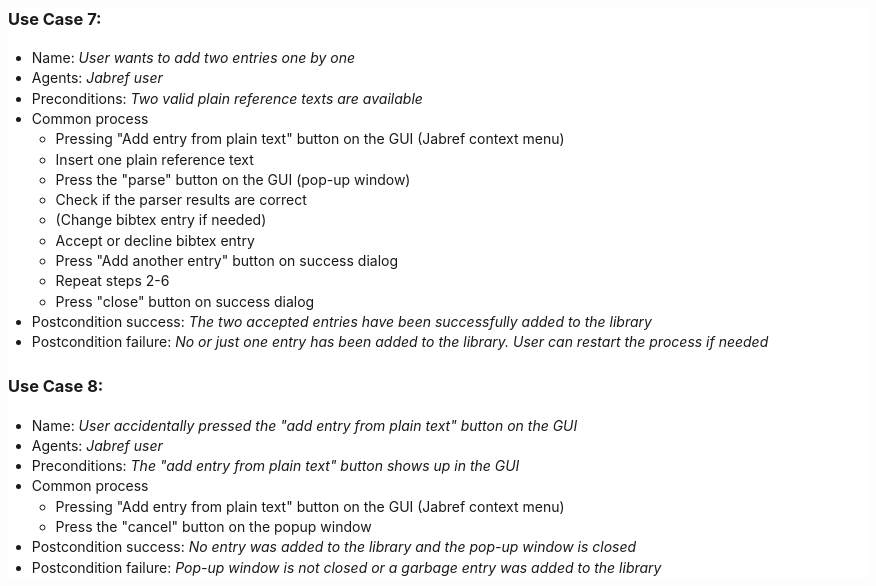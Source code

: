 ### Use Case 7:
* Name: *User wants to add two entries one by one*
* Agents: *Jabref user*
* Preconditions: *Two valid plain reference texts are available*
* Common process 
    * Pressing "Add entry from plain text" button on the GUI (Jabref context menu)
    * Insert one plain reference text
    * Press the "parse" button on the GUI (pop-up window)
    * Check if the parser results are correct
    * (Change bibtex entry if needed)
    * Accept or decline bibtex entry
    * Press "Add another entry" button on success dialog
    * Repeat steps 2-6
    * Press "close" button on success dialog
* Postcondition success: *The two accepted entries have been successfully added to the library*
* Postcondition failure: *No or just one entry has been added to the library. User can restart the process if needed*

### Use Case 8:
* Name: *User accidentally pressed the "add entry from plain text" button on the GUI*
* Agents: *Jabref user*
* Preconditions: *The "add entry from plain text" button shows up in the GUI*
* Common process 
    * Pressing "Add entry from plain text" button on the GUI (Jabref context menu)
    * Press the "cancel" button on the popup window
* Postcondition success: *No entry was added to the library and the pop-up window is closed*
* Postcondition failure: *Pop-up window is not closed or a garbage entry was added to the library*
